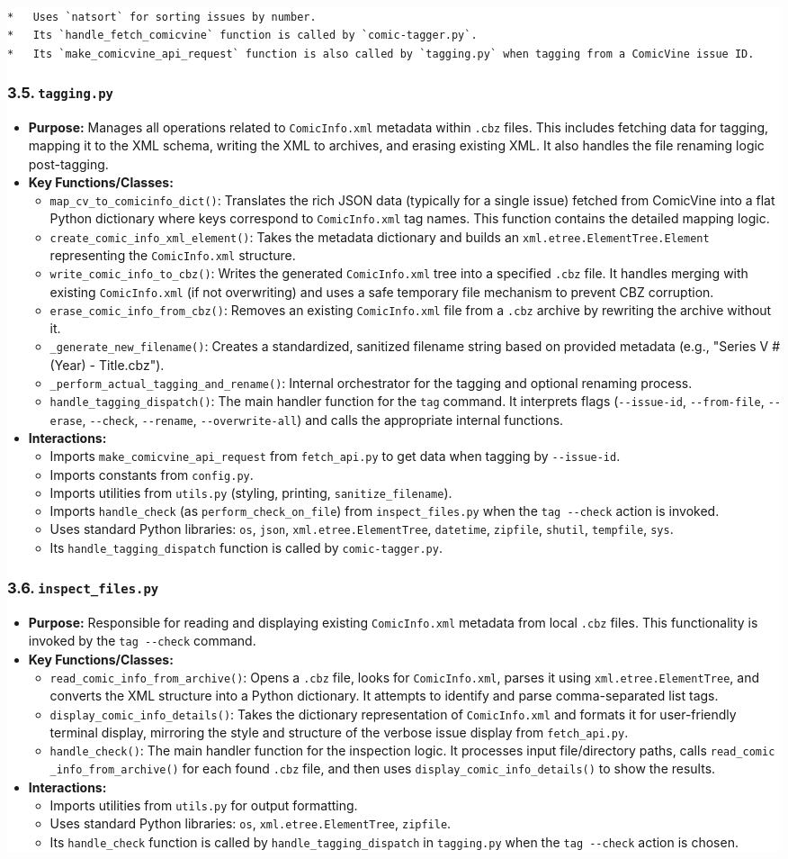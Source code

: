     *   Uses `natsort` for sorting issues by number.
    *   Its `handle_fetch_comicvine` function is called by `comic-tagger.py`.
    *   Its `make_comicvine_api_request` function is also called by `tagging.py` when tagging from a ComicVine issue ID.

### 3.5. `tagging.py`

*   **Purpose:** Manages all operations related to `ComicInfo.xml` metadata within `.cbz` files. This includes fetching data for tagging, mapping it to the XML schema, writing the XML to archives, and erasing existing XML. It also handles the file renaming logic post-tagging.
*   **Key Functions/Classes:**
    *   `map_cv_to_comicinfo_dict()`: Translates the rich JSON data (typically for a single issue) fetched from ComicVine into a flat Python dictionary where keys correspond to `ComicInfo.xml` tag names. This function contains the detailed mapping logic.
    *   `create_comic_info_xml_element()`: Takes the metadata dictionary and builds an `xml.etree.ElementTree.Element` representing the `ComicInfo.xml` structure.
    *   `write_comic_info_to_cbz()`: Writes the generated `ComicInfo.xml` tree into a specified `.cbz` file. It handles merging with existing `ComicInfo.xml` (if not overwriting) and uses a safe temporary file mechanism to prevent CBZ corruption.
    *   `erase_comic_info_from_cbz()`: Removes an existing `ComicInfo.xml` file from a `.cbz` archive by rewriting the archive without it.
    *   `_generate_new_filename()`: Creates a standardized, sanitized filename string based on provided metadata (e.g., "Series V<Vol> #<Num> (Year) - Title.cbz").
    *   `_perform_actual_tagging_and_rename()`: Internal orchestrator for the tagging and optional renaming process.
    *   `handle_tagging_dispatch()`: The main handler function for the `tag` command. It interprets flags (`--issue-id`, `--from-file`, `--erase`, `--check`, `--rename`, `--overwrite-all`) and calls the appropriate internal functions.
*   **Interactions:**
    *   Imports `make_comicvine_api_request` from `fetch_api.py` to get data when tagging by `--issue-id`.
    *   Imports constants from `config.py`.
    *   Imports utilities from `utils.py` (styling, printing, `sanitize_filename`).
    *   Imports `handle_check` (as `perform_check_on_file`) from `inspect_files.py` when the `tag --check` action is invoked.
    *   Uses standard Python libraries: `os`, `json`, `xml.etree.ElementTree`, `datetime`, `zipfile`, `shutil`, `tempfile`, `sys`.
    *   Its `handle_tagging_dispatch` function is called by `comic-tagger.py`.

### 3.6. `inspect_files.py`

*   **Purpose:** Responsible for reading and displaying existing `ComicInfo.xml` metadata from local `.cbz` files. This functionality is invoked by the `tag --check` command.
*   **Key Functions/Classes:**
    *   `read_comic_info_from_archive()`: Opens a `.cbz` file, looks for `ComicInfo.xml`, parses it using `xml.etree.ElementTree`, and converts the XML structure into a Python dictionary. It attempts to identify and parse comma-separated list tags.
    *   `display_comic_info_details()`: Takes the dictionary representation of `ComicInfo.xml` and formats it for user-friendly terminal display, mirroring the style and structure of the verbose issue display from `fetch_api.py`.
    *   `handle_check()`: The main handler function for the inspection logic. It processes input file/directory paths, calls `read_comic_info_from_archive()` for each found `.cbz` file, and then uses `display_comic_info_details()` to show the results.
*   **Interactions:**
    *   Imports utilities from `utils.py` for output formatting.
    *   Uses standard Python libraries: `os`, `xml.etree.ElementTree`, `zipfile`.
    *   Its `handle_check` function is called by `handle_tagging_dispatch` in `tagging.py` when the `tag --check` action is chosen.
